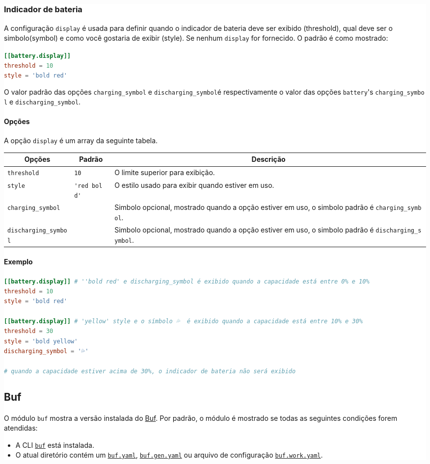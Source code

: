 ### Indicador de bateria

A configuração `display` é usada para definir quando o indicador de bateria deve ser exibido (threshold), qual deve ser o simbolo(symbol) e como você gostaria de exibir (style). Se nenhum `display` for fornecido. O padrão é como mostrado:

```toml
[[battery.display]]
threshold = 10
style = 'bold red'
```

O valor padrão das opções `charging_symbol` e `discharging_symbol`é respectivamente o valor das opções `battery`'s `charging_symbol` e `discharging_symbol`.

#### Opções

A opção `display` é um array da seguinte tabela.

| Opções               | Padrão       | Descrição                                                                                          |
| -------------------- | ------------ | -------------------------------------------------------------------------------------------------- |
| `threshold`          | `10`         | O limite superior para exibição.                                                                   |
| `style`              | `'red bold'` | O estilo usado para exibir quando estiver em uso.                                                  |
| `charging_symbol`    |              | Simbolo opcional, mostrado quando a opção estiver em uso, o simbolo padrão é `charging_symbol`.    |
| `discharging_symbol` |              | Simbolo opcional, mostrado quando a opção estiver em uso, o simbolo padrão é `discharging_symbol`. |

#### Exemplo

```toml
[[battery.display]] # ''bold red' e discharging_symbol é exibido quando a capacidade está entre 0% e 10%
threshold = 10
style = 'bold red'

[[battery.display]] # 'yellow' style e o símbolo 💦  é exibido quando a capacidade está entre 10% e 30%
threshold = 30
style = 'bold yellow'
discharging_symbol = '💦'

# quando a capacidade estiver acima de 30%, o indicador de bateria não será exibido
```

## Buf

O módulo `buf` mostra a versão instalada do [Buf](https://buf.build). Por padrão, o módulo é mostrado se todas as seguintes condições forem atendidas:

- A CLI [`buf`](https://github.com/bufbuild/buf) está instalada.
- O atual diretório contém um [`buf.yaml`](https://docs.buf.build/configuration/v1/buf-yaml), [`buf.gen.yaml`](https://docs.buf.build/configuration/v1/buf-gen-yaml) ou arquivo de configuração [`buf.work.yaml`](https://docs.buf.build/configuration/v1/buf-work-yaml).
